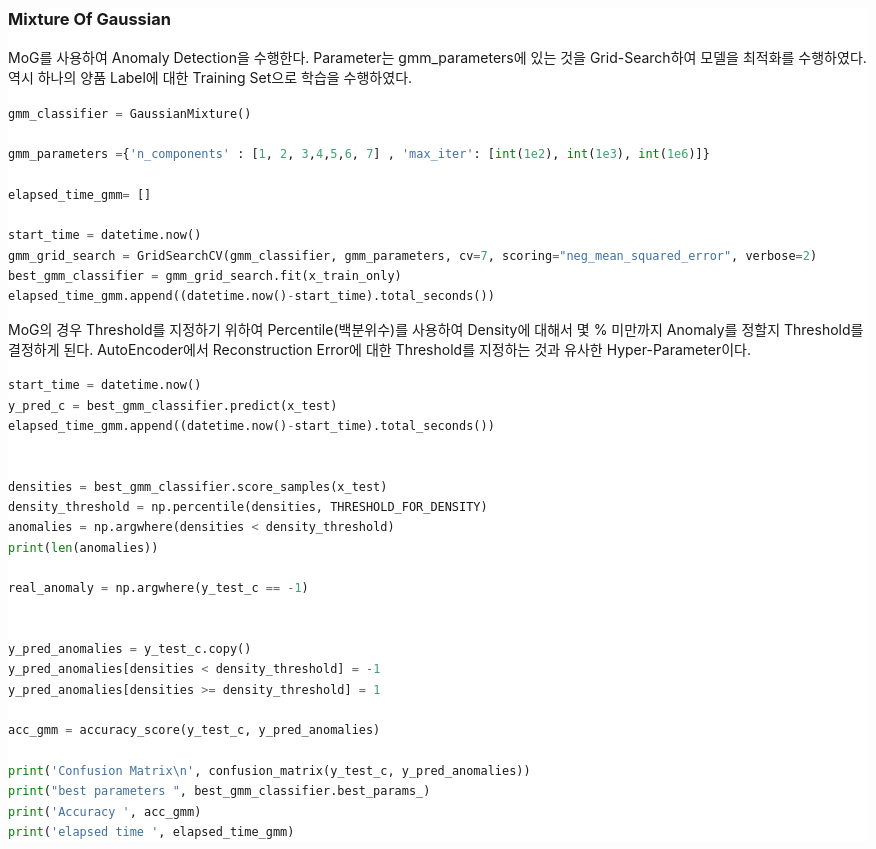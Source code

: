 



### Mixture Of Gaussian

MoG를 사용하여 Anomaly Detection을 수행한다. Parameter는 gmm_parameters에 있는 것을 Grid-Search하여 모델을 최적화를 수행하였다. 역시 하나의 양품 Label에 대한 Training Set으로 학습을 수행하였다.

```python
gmm_classifier = GaussianMixture()

gmm_parameters ={'n_components' : [1, 2, 3,4,5,6, 7] , 'max_iter': [int(1e2), int(1e3), int(1e6)]}

elapsed_time_gmm= []

start_time = datetime.now()
gmm_grid_search = GridSearchCV(gmm_classifier, gmm_parameters, cv=7, scoring="neg_mean_squared_error", verbose=2)
best_gmm_classifier = gmm_grid_search.fit(x_train_only)
elapsed_time_gmm.append((datetime.now()-start_time).total_seconds())

```



MoG의 경우 Threshold를 지정하기 위하여 Percentile(백분위수)를 사용하여 Density에 대해서 몇 % 미만까지 Anomaly를 정할지 Threshold를 결정하게 된다. AutoEncoder에서 Reconstruction Error에 대한 Threshold를 지정하는 것과 유사한 Hyper-Parameter이다.

```python
start_time = datetime.now()
y_pred_c = best_gmm_classifier.predict(x_test)
elapsed_time_gmm.append((datetime.now()-start_time).total_seconds())


densities = best_gmm_classifier.score_samples(x_test)
density_threshold = np.percentile(densities, THRESHOLD_FOR_DENSITY)
anomalies = np.argwhere(densities < density_threshold)
print(len(anomalies))

real_anomaly = np.argwhere(y_test_c == -1)


y_pred_anomalies = y_test_c.copy()
y_pred_anomalies[densities < density_threshold] = -1
y_pred_anomalies[densities >= density_threshold] = 1

acc_gmm = accuracy_score(y_test_c, y_pred_anomalies)

print('Confusion Matrix\n', confusion_matrix(y_test_c, y_pred_anomalies))
print("best parameters ", best_gmm_classifier.best_params_)
print('Accuracy ', acc_gmm)
print('elapsed time ', elapsed_time_gmm)
```


